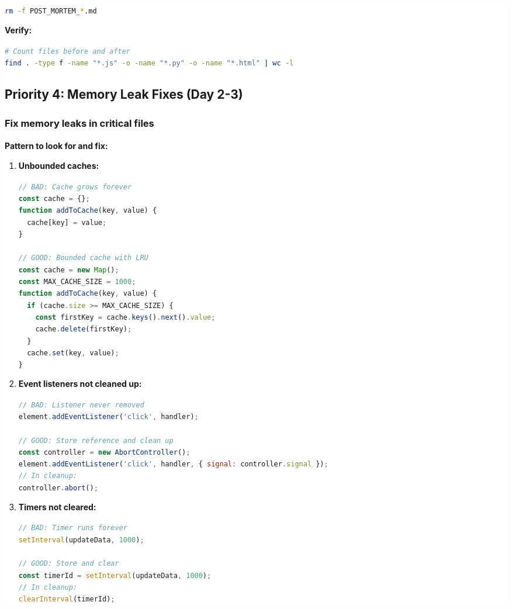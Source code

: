 ```bash
rm -f POST_MORTEM_*.md
```

**Verify:**
```bash
# Count files before and after
find . -type f -name "*.js" -o -name "*.py" -o -name "*.html" | wc -l
```

## Priority 4: Memory Leak Fixes (Day 2-3)

### Fix memory leaks in critical files

**Pattern to look for and fix:**

1. **Unbounded caches:**
   ```javascript
   // BAD: Cache grows forever
   const cache = {};
   function addToCache(key, value) {
     cache[key] = value;
   }

   // GOOD: Bounded cache with LRU
   const cache = new Map();
   const MAX_CACHE_SIZE = 1000;
   function addToCache(key, value) {
     if (cache.size >= MAX_CACHE_SIZE) {
       const firstKey = cache.keys().next().value;
       cache.delete(firstKey);
     }
     cache.set(key, value);
   }
   ```

2. **Event listeners not cleaned up:**
   ```javascript
   // BAD: Listener never removed
   element.addEventListener('click', handler);

   // GOOD: Store reference and clean up
   const controller = new AbortController();
   element.addEventListener('click', handler, { signal: controller.signal });
   // In cleanup:
   controller.abort();
   ```

3. **Timers not cleared:**
   ```javascript
   // BAD: Timer runs forever
   setInterval(updateData, 1000);

   // GOOD: Store and clear
   const timerId = setInterval(updateData, 1000);
   // In cleanup:
   clearInterval(timerId);
   ```
